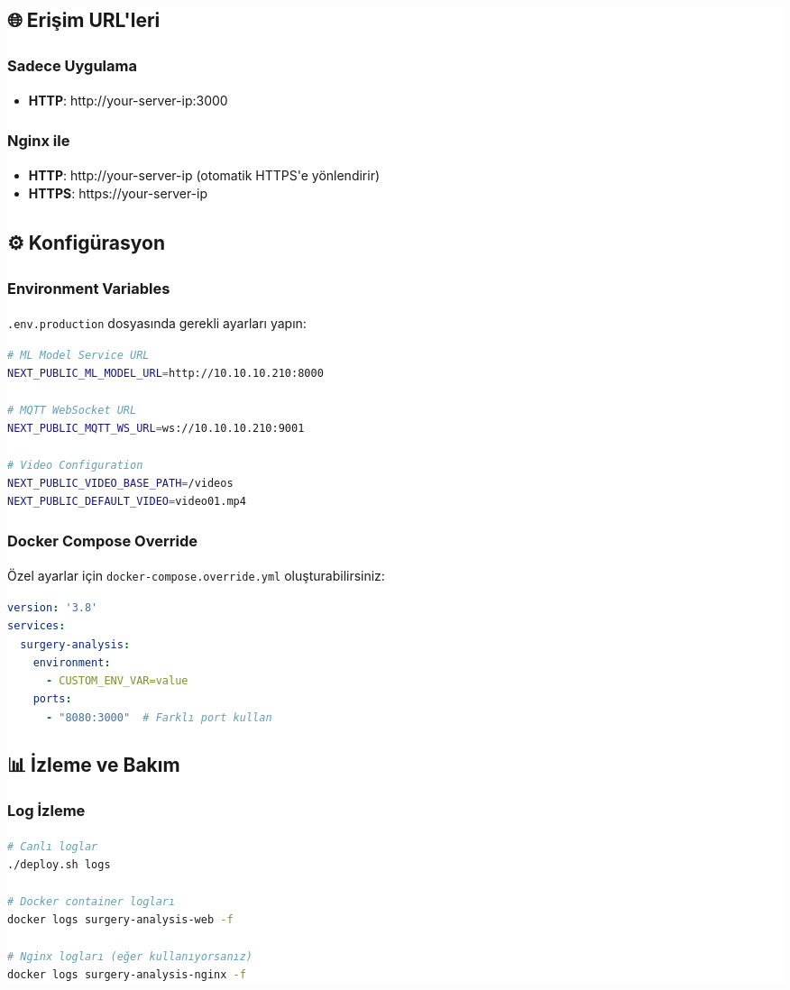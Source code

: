 ## 🌐 Erişim URL'leri

### Sadece Uygulama
- **HTTP**: http://your-server-ip:3000

### Nginx ile
- **HTTP**: http://your-server-ip (otomatik HTTPS'e yönlendirir)
- **HTTPS**: https://your-server-ip

## ⚙️ Konfigürasyon

### Environment Variables
`.env.production` dosyasında gerekli ayarları yapın:

```bash
# ML Model Service URL
NEXT_PUBLIC_ML_MODEL_URL=http://10.10.10.210:8000

# MQTT WebSocket URL  
NEXT_PUBLIC_MQTT_WS_URL=ws://10.10.10.210:9001

# Video Configuration
NEXT_PUBLIC_VIDEO_BASE_PATH=/videos
NEXT_PUBLIC_DEFAULT_VIDEO=video01.mp4
```

### Docker Compose Override
Özel ayarlar için `docker-compose.override.yml` oluşturabilirsiniz:

```yaml
version: '3.8'
services:
  surgery-analysis:
    environment:
      - CUSTOM_ENV_VAR=value
    ports:
      - "8080:3000"  # Farklı port kullan
```

## 📊 İzleme ve Bakım

### Log İzleme
```bash
# Canlı loglar
./deploy.sh logs

# Docker container logları
docker logs surgery-analysis-web -f

# Nginx logları (eğer kullanıyorsanız)
docker logs surgery-analysis-nginx -f
```
